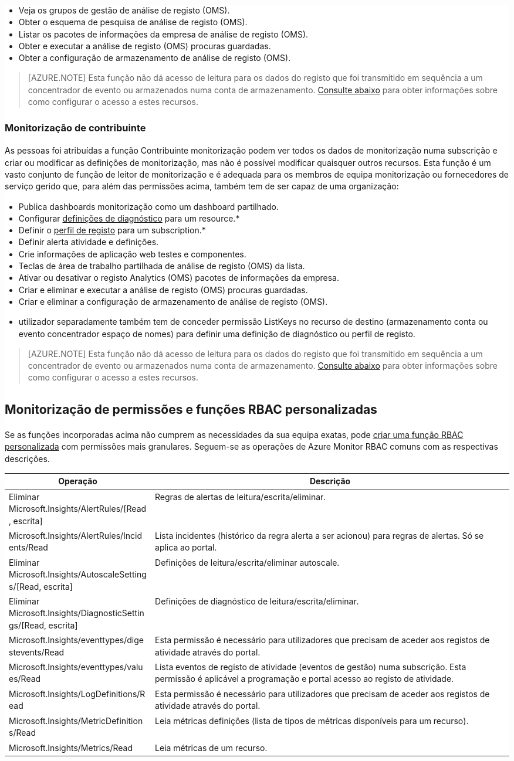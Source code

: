- Veja os grupos de gestão de análise de registo (OMS).
- Obter o esquema de pesquisa de análise de registo (OMS).
- Listar os pacotes de informações da empresa de análise de registo (OMS).
- Obter e executar a análise de registo (OMS) procuras guardadas.
- Obter a configuração de armazenamento de análise de registo (OMS).

> [AZURE.NOTE] Esta função não dá acesso de leitura para os dados do registo que foi transmitido em sequência a um concentrador de evento ou armazenados numa conta de armazenamento. [Consulte abaixo](#security-considerations-for-monitoring-data) para obter informações sobre como configurar o acesso a estes recursos.

### <a name="monitoring-contributor"></a>Monitorização de contribuinte

As pessoas foi atribuídas a função Contribuinte monitorização podem ver todos os dados de monitorização numa subscrição e criar ou modificar as definições de monitorização, mas não é possível modificar quaisquer outros recursos. Esta função é um vasto conjunto de função de leitor de monitorização e é adequada para os membros de equipa monitorização ou fornecedores de serviço gerido que, para além das permissões acima, também tem de ser capaz de uma organização:

- Publica dashboards monitorização como um dashboard partilhado.
- Configurar [definições de diagnóstico](monitoring-overview-of-diagnostic-logs.md#diagnostic-settings) para um resource.*
- Definir o [perfil de registo](monitoring-overview-activity-logs.md#export-the-activity-log-with-log-profiles) para um subscription.*
- Definir alerta atividade e definições.
- Crie informações de aplicação web testes e componentes.
- Teclas de área de trabalho partilhada de análise de registo (OMS) da lista.
- Ativar ou desativar o registo Analytics (OMS) pacotes de informações da empresa.
- Criar e eliminar e executar a análise de registo (OMS) procuras guardadas.
- Criar e eliminar a configuração de armazenamento de análise de registo (OMS).

* utilizador separadamente também tem de conceder permissão ListKeys no recurso de destino (armazenamento conta ou evento concentrador espaço de nomes) para definir uma definição de diagnóstico ou perfil de registo.

> [AZURE.NOTE] Esta função não dá acesso de leitura para os dados do registo que foi transmitido em sequência a um concentrador de evento ou armazenados numa conta de armazenamento. [Consulte abaixo](#security-considerations-for-monitoring-data) para obter informações sobre como configurar o acesso a estes recursos.

## <a name="monitoring-permissions-and-custom-rbac-roles"></a>Monitorização de permissões e funções RBAC personalizadas
Se as funções incorporadas acima não cumprem as necessidades da sua equipa exatas, pode [criar uma função RBAC personalizada](../active-directory/role-based-access-control-custom-roles.md) com permissões mais granulares. Seguem-se as operações de Azure Monitor RBAC comuns com as respectivas descrições.

| Operação                                                   | Descrição                                                                                                                                               |
|-------------------------------------------------------------|-----------------------------------------------------------------------------------------------------------------------------------------------------------|
| Eliminar Microsoft.Insights/AlertRules/[Read, escrita]         | Regras de alertas de leitura/escrita/eliminar.                                                                                                                            |
| Microsoft.Insights/AlertRules/Incidents/Read                | Lista incidentes (histórico da regra alerta a ser acionou) para regras de alertas. Só se aplica ao portal.                                              |
| Eliminar Microsoft.Insights/AutoscaleSettings/[Read, escrita]  | Definições de leitura/escrita/eliminar autoscale.                                                                                                                     |
| Eliminar Microsoft.Insights/DiagnosticSettings/[Read, escrita] | Definições de diagnóstico de leitura/escrita/eliminar.                                                                                                                    |
| Microsoft.Insights/eventtypes/digestevents/Read             | Esta permissão é necessário para utilizadores que precisam de aceder aos registos de atividade através do portal.                                                                   |
| Microsoft.Insights/eventtypes/values/Read                   | Lista eventos de registo de atividade (eventos de gestão) numa subscrição. Esta permissão é aplicável a programação e portal acesso ao registo de atividade. |
| Microsoft.Insights/LogDefinitions/Read                      | Esta permissão é necessário para utilizadores que precisam de aceder aos registos de atividade através do portal.                                                                   |
| Microsoft.Insights/MetricDefinitions/Read                   | Leia métricas definições (lista de tipos de métricas disponíveis para um recurso).                                                                                  |
| Microsoft.Insights/Metrics/Read                             | Leia métricas de um recurso.                                                                                                                              |
